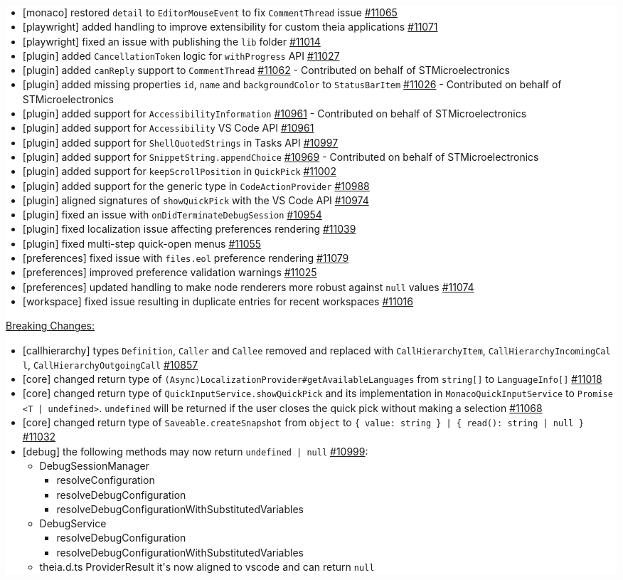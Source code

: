 - [monaco] restored `detail` to `EditorMouseEvent` to fix `CommentThread` issue [#11065](https://github.com/eclipse-theia/theia/pull/11065)
- [playwright] added handling to improve extensibility for custom theia applications [#11071](https://github.com/eclipse-theia/theia/pull/11071)
- [playwright] fixed an issue with publishing the `lib` folder [#11014](https://github.com/eclipse-theia/theia/pull/11014)
- [plugin] added `CancellationToken` logic for `withProgress` API [#11027](https://github.com/eclipse-theia/theia/pull/11027)
- [plugin] added `canReply` support to `CommentThread` [#11062](https://github.com/eclipse-theia/theia/pull/11062) - Contributed on behalf of STMicroelectronics
- [plugin] added missing properties `id`, `name` and `backgroundColor` to `StatusBarItem` [#11026](https://github.com/eclipse-theia/theia/pull/11026) - Contributed on behalf of STMicroelectronics
- [plugin] added support for `AccessibilityInformation` [#10961](https://github.com/eclipse-theia/theia/pull/10961) - Contributed on behalf of STMicroelectronics
- [plugin] added support for `Accessibility` VS Code API [#10961](https://github.com/eclipse-theia/theia/pull/10961)
- [plugin] added support for `ShellQuotedStrings` in Tasks API [#10997](https://github.com/eclipse-theia/theia/pull/10997)
- [plugin] added support for `SnippetString.appendChoice` [#10969](https://github.com/eclipse-theia/theia/pull/10969) - Contributed on behalf of STMicroelectronics
- [plugin] added support for `keepScrollPosition` in `QuickPick` [#11002](https://github.com/eclipse-theia/theia/pull/11002)
- [plugin] added support for the generic type in `CodeActionProvider` [#10988](https://github.com/eclipse-theia/theia/pull/10988)
- [plugin] aligned signatures of `showQuickPick` with the VS Code API [#10974](https://github.com/eclipse-theia/theia/pull/10974)
- [plugin] fixed an issue with `onDidTerminateDebugSession` [#10954](https://github.com/eclipse-theia/theia/pull/10954)
- [plugin] fixed localization issue affecting preferences rendering [#11039](https://github.com/eclipse-theia/theia/pull/11039)
- [plugin] fixed multi-step quick-open menus [#11055](https://github.com/eclipse-theia/theia/pull/11055)
- [preferences] fixed issue with `files.eol` preference rendering [#11079](https://github.com/eclipse-theia/theia/pull/11079)
- [preferences] improved preference validation warnings [#11025](https://github.com/eclipse-theia/theia/pull/11025)
- [preferences] updated handling to make node renderers more robust against `null` values [#11074](https://github.com/eclipse-theia/theia/pull/11074)
- [workspace] fixed issue resulting in duplicate entries for recent workspaces [#11016](https://github.com/eclipse-theia/theia/pull/11016)

<a name="breaking_changes_1.25.0">[Breaking Changes:](#breaking_changes_1.25.0)</a>

- [callhierarchy] types `Definition`, `Caller` and `Callee` removed and replaced with `CallHierarchyItem`, `CallHierarchyIncomingCall`, `CallHierarchyOutgoingCall` [#10857](https://github.com/eclipse-theia/theia/pull/10857)
- [core] changed return type of `(Async)LocalizationProvider#getAvailableLanguages` from `string[]` to `LanguageInfo[]` [#11018](https://github.com/eclipse-theia/theia/pull/11018)
- [core] changed return type of `QuickInputService.showQuickPick` and its implementation in `MonacoQuickInputService` to `Promise<T | undefined>`. `undefined` will be returned if the user closes the quick pick without making a selection [#11068](https://github.com/eclipse-theia/theia/pull/11068)
- [core] changed return type of `Saveable.createSnapshot` from `object` to `{ value: string } | { read(): string | null }` [#11032](https://github.com/eclipse-theia/theia/pull/11032)
- [debug] the following methods may now return `undefined | null` [#10999](https://github.com/eclipse-theia/theia/pull/10999):
  - DebugSessionManager
    - resolveConfiguration
    - resolveDebugConfiguration
    - resolveDebugConfigurationWithSubstitutedVariables
  - DebugService
    - resolveDebugConfiguration
    - resolveDebugConfigurationWithSubstitutedVariables
  - theia.d.ts ProviderResult
      it's now aligned to vscode and can return `null`